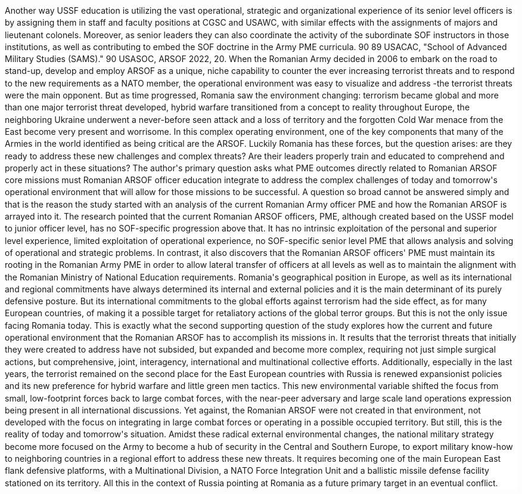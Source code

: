 Another way USSF education is utilizing the vast operational, strategic and organizational experience of its senior level officers is by assigning them in staff and faculty positions at CGSC and USAWC, with similar effects with the assignments of majors and lieutenant colonels. Moreover, as senior leaders they can also coordinate the activity of the subordinate SOF instructors in those institutions, as well as contributing to embed the SOF doctrine in the Army PME curricula. 90 89 USACAC, "School of Advanced Military Studies (SAMS)." 90 USASOC, ARSOF 2022, 20.
When the Romanian Army decided in 2006 to embark on the road to stand-up, develop and employ ARSOF as a unique, niche capability to counter the ever increasing terrorist threats and to respond to the new requirements as a NATO member, the operational environment was easy to visualize and address -the terrorist threats were the main opponent. But as time progressed, Romania saw the environment changing: terrorism became global and more than one major terrorist threat developed, hybrid warfare transitioned from a concept to reality throughout Europe, the neighboring Ukraine underwent a never-before seen attack and a loss of territory and the forgotten Cold War menace from the East become very present and worrisome.
In this complex operating environment, one of the key components that many of the Armies in the world identified as being critical are the ARSOF. Luckily Romania has these forces, but the question arises: are they ready to address these new challenges and complex threats? Are their leaders properly train and educated to comprehend and properly act in these situations? The author's primary question asks what PME outcomes directly related to Romanian ARSOF core missions must Romanian ARSOF officer education integrate to address the complex challenges of today and tomorrow's operational environment that will allow for those missions to be successful.
A question so broad cannot be answered simply and that is the reason the study started with an analysis of the current Romanian Army officer PME and how the Romanian ARSOF is arrayed into it. The research pointed that the current Romanian ARSOF officers, PME, although created based on the USSF model to junior officer level, has no SOF-specific progression above that. It has no intrinsic exploitation of the personal and superior level experience, limited exploitation of operational experience, no SOF-specific senior level PME that allows analysis and solving of operational and strategic problems. In contrast, it also discovers that the Romanian ARSOF officers' PME must maintain its rooting in the Romanian Army PME in order to allow lateral transfer of officers at all levels as well as to maintain the alignment with the Romanian Ministry of National Education requirements.
Romania's geographical position in Europe, as well as its international and regional commitments have always determined its internal and external policies and it is the main determinant of its purely defensive posture. But its international commitments to the global efforts against terrorism had the side effect, as for many European countries, of making it a possible target for retaliatory actions of the global terror groups. But this is not the only issue facing Romania today. This is exactly what the second supporting question of the study explores how the current and future operational environment that the Romanian ARSOF has to accomplish its missions in. It results that the terrorist threats that initially they were created to address have not subsided, but expanded and become more complex, requiring not just simple surgical actions, but comprehensive, joint, interagency, international and multinational collective efforts.
Additionally, especially in the last years, the terrorist remained on the second place for the East European countries with Russia is renewed expansionist policies and its new preference for hybrid warfare and little green men tactics. This new environmental variable shifted the focus from small, low-footprint forces back to large combat forces, with the near-peer adversary and large scale land operations expression being present in all international discussions. Yet against, the Romanian ARSOF were not created in that environment, not developed with the focus on integrating in large combat forces or operating in a possible occupied territory. But still, this is the reality of today and tomorrow's situation. Amidst these radical external environmental changes, the national military strategy become more focused on the Army to become a hub of security in the Central and Southern Europe, to export military know-how to neighboring countries in a regional effort to address these new threats. It requires becoming one of the main European East flank defensive platforms, with a Multinational Division, a NATO Force Integration Unit and a ballistic missile defense facility stationed on its territory. All this in the context of Russia pointing at Romania as a future primary target in an eventual conflict.
